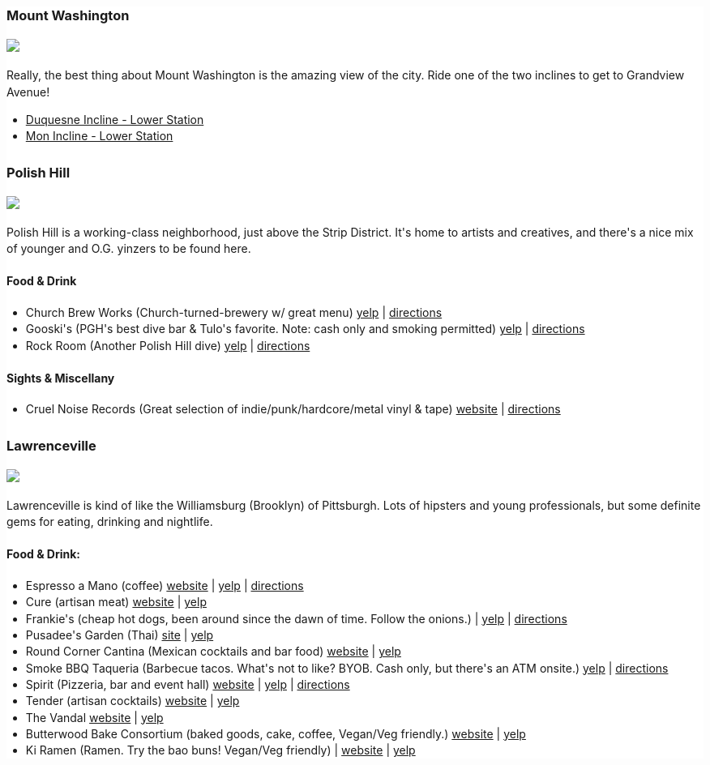 ### Mount Washington
<img src="assets/images/mt-washington.png">

Really, the best thing about Mount Washington is the amazing view of the city. Ride one of the two inclines to get to Grandview Avenue!

* [Duquesne Incline - Lower Station](https://goo.gl/maps/20JP7)
* [Mon Incline - Lower Station](https://goo.gl/maps/NfqRJ)

### Polish Hill
<img src="assets/images/polish-hill.png">

Polish Hill is a working-class neighborhood, just above the Strip District. It's home to artists and creatives, and there's a nice mix of younger and O.G. yinzers to be found here.

#### Food & Drink
* Church Brew Works (Church-turned-brewery w/ great menu) [yelp](https://www.yelp.com/biz/church-brew-works-pittsburgh) | [directions](https://goo.gl/maps/yVgzUSU4Pq82)
* Gooski's (PGH's best dive bar & Tulo's favorite. Note: cash only and smoking permitted) [yelp](https://www.yelp.com/biz/gooskis-pittsburgh) | [directions](https://goo.gl/maps/8r1wZA4z1i92)
* Rock Room (Another Polish Hill dive) [yelp](https://www.yelp.com/biz/rock-room-pittsburgh) | [directions](https://goo.gl/maps/UUxguQELJKB2)

#### Sights & Miscellany
* Cruel Noise Records (Great selection of indie/punk/hardcore/metal vinyl & tape) [website](https://www.cruelnoiserecords.com/) | [directions](https://goo.gl/maps/A2YMnaRKEAy)

### Lawrenceville
<img src="assets/images/lawrenceville.png">

Lawrenceville is kind of like the Williamsburg (Brooklyn) of Pittsburgh. Lots of hipsters and young professionals, but some definite gems for eating, drinking and nightlife.

#### Food & Drink:
* Espresso a Mano (coffee) [website](http://espressoamano.com/) | [yelp](http://www.yelp.com/biz/espresso-a-mano-pittsburgh) | [directions](https://goo.gl/maps/xpDCk)
* Cure (artisan meat) [website](http://www.curepittsburgh.com/#welcome-to-cure) | [yelp](http://www.yelp.com/biz/cure-pittsburgh)
* Frankie's (cheap hot dogs, been around since the dawn of time. Follow the onions.) | [yelp](http://www.yelp.com/biz/frankies-extra-long-pittsburgh) | [directions](https://goo.gl/maps/iYhMd)
* Pusadee's Garden (Thai) [site](http://www.pusadeesgarden.com/) | [yelp](http://www.yelp.com/biz/pusadees-garden-pittsburgh)
* Round Corner Cantina (Mexican cocktails and bar food) [website](http://roundcornercantina.com/) | [yelp](http://www.yelp.com/biz/round-corner-cantina-pittsburgh)
* Smoke BBQ Taqueria (Barbecue tacos. What's not to like? BYOB. Cash only, but there's an ATM onsite.) [yelp](http://www.yelp.com/biz/smoke-bbq-taqueria-pittsburgh) | [directions](https://goo.gl/maps/C8Uk6)
* Spirit (Pizzeria, bar and event hall) [website](http://www.spiritpgh.com/) | [yelp](https://www.yelp.com/biz/spirit-lodge-pittsburgh-2) | [directions](https://goo.gl/maps/GdJYsivSN8o)
* Tender (artisan cocktails) [website](http://tenderpgh.com/) | [yelp](http://www.yelp.com/biz/tender-bar-and-kitchen-pittsburgh-2)
* The Vandal [website](http://www.thevandalpgh.com/) | [yelp](http://www.yelp.com/biz/the-vandal-pittsburgh)
* Butterwood Bake Consortium (baked goods, cake, coffee, Vegan/Veg friendly.) [website](https://www.thebutterwoodbakeconsortium.com/) | [yelp](https://www.yelp.com/biz/the-butterwood-bake-consortium-pittsburgh)
* Ki Ramen (Ramen. Try the bao buns! Vegan/Veg friendly) | [website](http://kiramenpgh.com/) | [yelp](https://www.yelp.com/biz/ki-ramen-pittsburgh)
